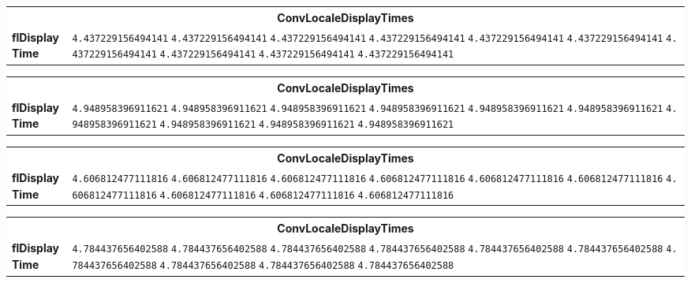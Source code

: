
<table><tr><th colspan="100%">ConvLocaleDisplayTimes</th></tr><tr><td><b>flDisplayTime</b></td><td><code>4.437229156494141</code>
<code>4.437229156494141</code>
<code>4.437229156494141</code>
<code>4.437229156494141</code>
<code>4.437229156494141</code>
<code>4.437229156494141</code>
<code>4.437229156494141</code>
<code>4.437229156494141</code>
<code>4.437229156494141</code>
<code>4.437229156494141</code>
</td></tr></table>


<table><tr><th colspan="100%">ConvLocaleDisplayTimes</th></tr><tr><td><b>flDisplayTime</b></td><td><code>4.948958396911621</code>
<code>4.948958396911621</code>
<code>4.948958396911621</code>
<code>4.948958396911621</code>
<code>4.948958396911621</code>
<code>4.948958396911621</code>
<code>4.948958396911621</code>
<code>4.948958396911621</code>
<code>4.948958396911621</code>
<code>4.948958396911621</code>
</td></tr></table>


<table><tr><th colspan="100%">ConvLocaleDisplayTimes</th></tr><tr><td><b>flDisplayTime</b></td><td><code>4.606812477111816</code>
<code>4.606812477111816</code>
<code>4.606812477111816</code>
<code>4.606812477111816</code>
<code>4.606812477111816</code>
<code>4.606812477111816</code>
<code>4.606812477111816</code>
<code>4.606812477111816</code>
<code>4.606812477111816</code>
<code>4.606812477111816</code>
</td></tr></table>


<table><tr><th colspan="100%">ConvLocaleDisplayTimes</th></tr><tr><td><b>flDisplayTime</b></td><td><code>4.784437656402588</code>
<code>4.784437656402588</code>
<code>4.784437656402588</code>
<code>4.784437656402588</code>
<code>4.784437656402588</code>
<code>4.784437656402588</code>
<code>4.784437656402588</code>
<code>4.784437656402588</code>
<code>4.784437656402588</code>
<code>4.784437656402588</code>
</td></tr></table>
